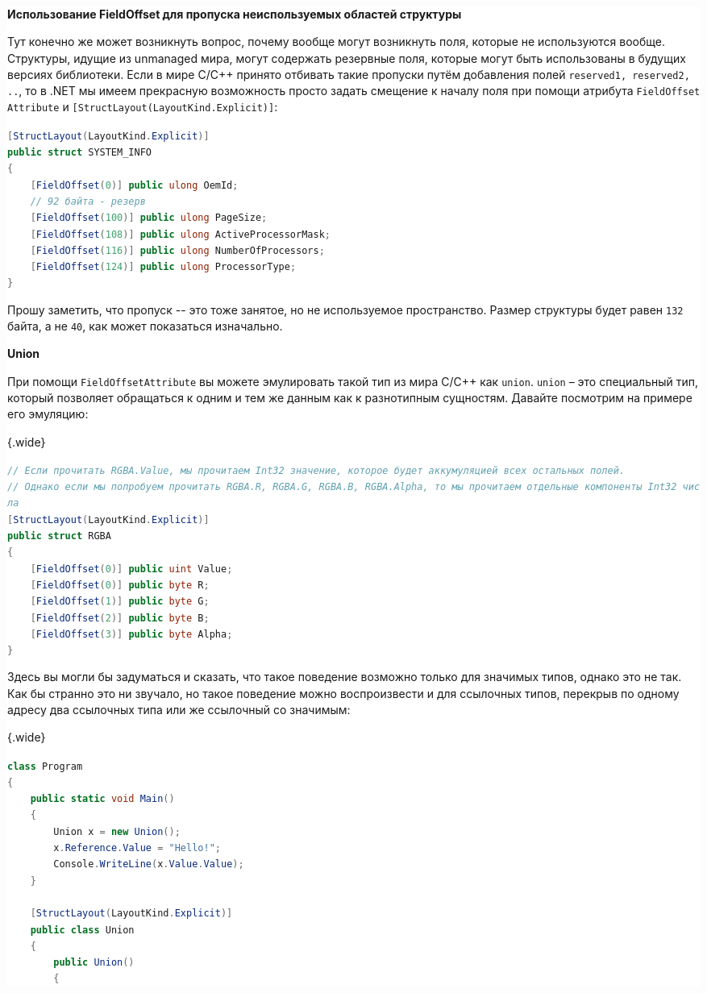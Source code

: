 **Использование FieldOffset для пропуска неиспользуемых областей структуры**

 Тут конечно же может возникнуть вопрос, почему вообще могут возникнуть поля, которые не используются вообще. Структуры, идущие из unmanaged мира, могут содержать резервные поля, которые могут быть использованы в будущих версиях библиотеки. Если в мире C/C++ принято отбивать такие пропуски путём добавления полей `reserved1, reserved2, ..`, то в .NET мы имеем прекрасную возможность просто задать смещение к началу поля при помощи атрибута `FieldOffsetAttribute` и `[StructLayout(LayoutKind.Explicit)]`:

```csharp
[StructLayout(LayoutKind.Explicit)]
public struct SYSTEM_INFO
{
    [FieldOffset(0)] public ulong OemId;
    // 92 байта - резерв
    [FieldOffset(100)] public ulong PageSize;
    [FieldOffset(108)] public ulong ActiveProcessorMask;
    [FieldOffset(116)] public ulong NumberOfProcessors;
    [FieldOffset(124)] public ulong ProcessorType;
}
```

Прошу заметить, что пропуск -- это тоже занятое, но не используемое пространство. Размер структуры будет равен `132` байта, а не `40`, как может показаться изначально.

**Union**

При помощи `FieldOffsetAttribute` вы можете эмулировать такой тип из мира C/C++ как `union`. `union` – это специальный тип, который позволяет обращаться к одним и тем же данным как к разнотипным сущностям. Давайте посмотрим на примере его эмуляцию:
    
{.wide}
```csharp
// Если прочитать RGBA.Value, мы прочитаем Int32 значение, которое будет аккумуляцией всех остальных полей.
// Однако если мы попробуем прочитать RGBA.R, RGBA.G, RGBA.B, RGBA.Alpha, то мы прочитаем отдельные компоненты Int32 числа
[StructLayout(LayoutKind.Explicit)]
public struct RGBA
{
    [FieldOffset(0)] public uint Value;
    [FieldOffset(0)] public byte R;
    [FieldOffset(1)] public byte G;
    [FieldOffset(2)] public byte B;
    [FieldOffset(3)] public byte Alpha;
}
```

Здесь вы могли бы задуматься и сказать, что такое поведение возможно только для значимых типов, однако это не так. Как бы странно это ни звучало, но такое поведение можно воспроизвести и для ссылочных типов, перекрыв по одному адресу два ссылочных типа или же ссылочный со значимым:

{.wide}
```csharp
class Program
{
    public static void Main()
    {
        Union x = new Union();
        x.Reference.Value = "Hello!";
        Console.WriteLine(x.Value.Value);
    }

    [StructLayout(LayoutKind.Explicit)]
    public class Union
    {
        public Union()
        {
```